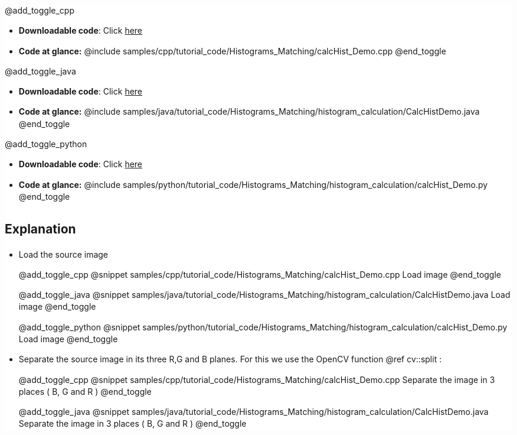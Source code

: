 @add_toggle_cpp
-   **Downloadable code**: Click
    [here](https://github.com/opencv/opencv/tree/master/samples/cpp/tutorial_code/Histograms_Matching/calcHist_Demo.cpp)

-   **Code at glance:**
    @include samples/cpp/tutorial_code/Histograms_Matching/calcHist_Demo.cpp
@end_toggle

@add_toggle_java
-   **Downloadable code**: Click
    [here](https://github.com/opencv/opencv/tree/master/samples/java/tutorial_code/Histograms_Matching/histogram_calculation/CalcHistDemo.java)

-   **Code at glance:**
    @include samples/java/tutorial_code/Histograms_Matching/histogram_calculation/CalcHistDemo.java
@end_toggle

@add_toggle_python
-   **Downloadable code**: Click
    [here](https://github.com/opencv/opencv/tree/master/samples/python/tutorial_code/Histograms_Matching/histogram_calculation/calcHist_Demo.py)

-   **Code at glance:**
    @include samples/python/tutorial_code/Histograms_Matching/histogram_calculation/calcHist_Demo.py
@end_toggle

Explanation
-----------

-   Load the source image

    @add_toggle_cpp
    @snippet samples/cpp/tutorial_code/Histograms_Matching/calcHist_Demo.cpp Load image
    @end_toggle

    @add_toggle_java
    @snippet samples/java/tutorial_code/Histograms_Matching/histogram_calculation/CalcHistDemo.java Load image
    @end_toggle

    @add_toggle_python
    @snippet samples/python/tutorial_code/Histograms_Matching/histogram_calculation/calcHist_Demo.py Load image
    @end_toggle

-   Separate the source image in its three R,G and B planes. For this we use the OpenCV function
    @ref cv::split :

    @add_toggle_cpp
    @snippet samples/cpp/tutorial_code/Histograms_Matching/calcHist_Demo.cpp Separate the image in 3 places ( B, G and R )
    @end_toggle

    @add_toggle_java
    @snippet samples/java/tutorial_code/Histograms_Matching/histogram_calculation/CalcHistDemo.java Separate the image in 3 places ( B, G and R )
    @end_toggle
